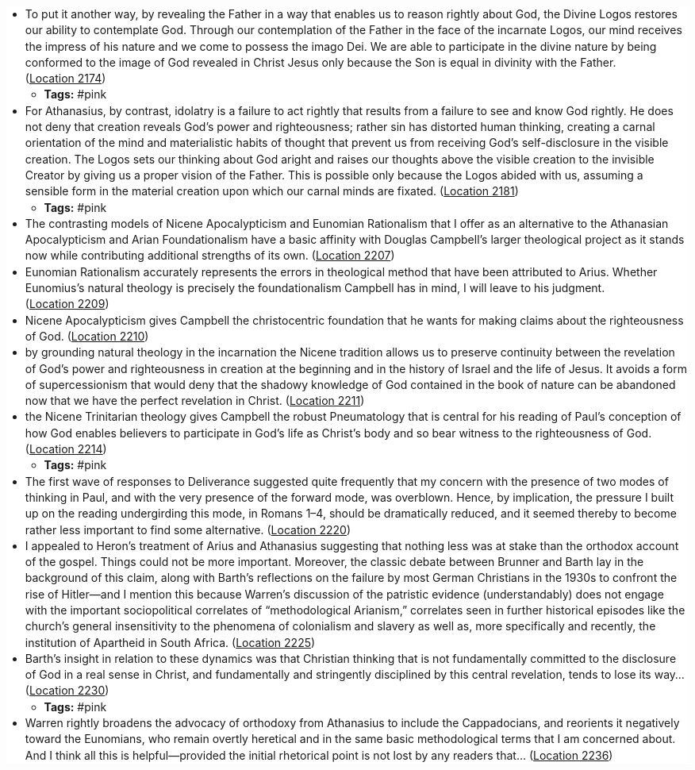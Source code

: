 - To put it another way, by revealing the Father in a way that enables us to reason rightly about God, the Divine Logos restores our ability to contemplate God. Through our contemplation of the Father in the face of the incarnate Logos, our mind receives the impress of his nature and we come to possess the imago Dei. We are able to participate in the divine nature by being conformed to the image of God revealed in Christ Jesus only because the Son is equal in divinity with the Father. ([Location 2174](https://readwise.io/to_kindle?action=open&asin=B00LP0XDJE&location=2174))
    - **Tags:** #pink
- For Athanasius, by contrast, idolatry is a failure to act rightly that results from a failure to see and know God rightly. He does not deny that creation reveals God’s power and righteousness; rather sin has distorted human thinking, creating a carnal orientation of the mind and materialistic habits of thought that prevent us from receiving God’s self-disclosure in the visible creation. The Logos sets our thinking about God aright and raises our thoughts above the visible creation to the invisible Creator by giving us a proper vision of the Father. This is possible only because the Logos abided with us, assuming a sensible form in the material creation upon which our carnal minds are fixated. ([Location 2181](https://readwise.io/to_kindle?action=open&asin=B00LP0XDJE&location=2181))
    - **Tags:** #pink
- The contrasting models of Nicene Apocalypticism and Eunomian Rationalism that I offer as an alternative to the Athanasian Apocalypticism and Arian Foundationalism have a basic affinity with Douglas Campbell’s larger theological project as it stands now while contributing additional strengths of its own. ([Location 2207](https://readwise.io/to_kindle?action=open&asin=B00LP0XDJE&location=2207))
- Eunomian Rationalism accurately represents the errors in theological method that have been attributed to Arius. Whether Eunomius’s natural theology is precisely the foundationalism Campbell has in mind, I will leave to his judgment. ([Location 2209](https://readwise.io/to_kindle?action=open&asin=B00LP0XDJE&location=2209))
- Nicene Apocalypticism gives Campbell the christocentric foundation that he wants for making claims about the righteousness of God. ([Location 2210](https://readwise.io/to_kindle?action=open&asin=B00LP0XDJE&location=2210))
- by grounding natural theology in the incarnation the Nicene tradition allows us to preserve continuity between the revelation of God’s power and righteousness in creation at the beginning and in the history of Israel and the life of Jesus. It avoids a form of supercessionism that would deny that the shadowy knowledge of God contained in the book of nature can be abandoned now that we have the perfect revelation in Christ. ([Location 2211](https://readwise.io/to_kindle?action=open&asin=B00LP0XDJE&location=2211))
- the Nicene Trinitarian theology gives Campbell the robust Pneumatology that is central for his reading of Paul’s conception of how God enables believers to participate in God’s life as Christ’s body and so bear witness to the righteousness of God. ([Location 2214](https://readwise.io/to_kindle?action=open&asin=B00LP0XDJE&location=2214))
    - **Tags:** #pink
- The first wave of responses to Deliverance suggested quite frequently that my concern with the presence of two modes of thinking in Paul, and with the very presence of the forward mode, was overblown. Hence, by implication, the pressure I built up on the reading undergirding this mode, in Romans 1–4, should be dramatically reduced, and it seemed thereby to become rather less important to find some alternative. ([Location 2220](https://readwise.io/to_kindle?action=open&asin=B00LP0XDJE&location=2220))
- I appealed to Heron’s treatment of Arius and Athanasius suggesting that nothing less was at stake than the orthodox account of the gospel. Things could not be more important. Moreover, the classic debate between Brunner and Barth lay in the background of this claim, along with Barth’s reflections on the failure by most German Christians in the 1930s to confront the rise of Hitler—and I mention this because Warren’s discussion of the patristic evidence (understandably) does not engage with the important sociopolitical correlates of “methodological Arianism,” correlates seen in further historical episodes like the church’s general insensitivity to the phenomena of colonialism and slavery as well as, more specifically and recently, the institution of Apartheid in South Africa. ([Location 2225](https://readwise.io/to_kindle?action=open&asin=B00LP0XDJE&location=2225))
- Barth’s insight in relation to these dynamics was that Christian thinking that is not fundamentally committed to the disclosure of God in a real sense in Christ, and fundamentally and stringently disciplined by this central revelation, tends to lose its way… ([Location 2230](https://readwise.io/to_kindle?action=open&asin=B00LP0XDJE&location=2230))
    - **Tags:** #pink
- Warren rightly broadens the advocacy of orthodoxy from Athanasius to include the Cappadocians, and reorients it negatively toward the Eunomians, who remain overtly heretical and in the same basic methodological terms that I am concerned about. And I think all this is helpful—provided the initial rhetorical point is not lost by any readers that… ([Location 2236](https://readwise.io/to_kindle?action=open&asin=B00LP0XDJE&location=2236))